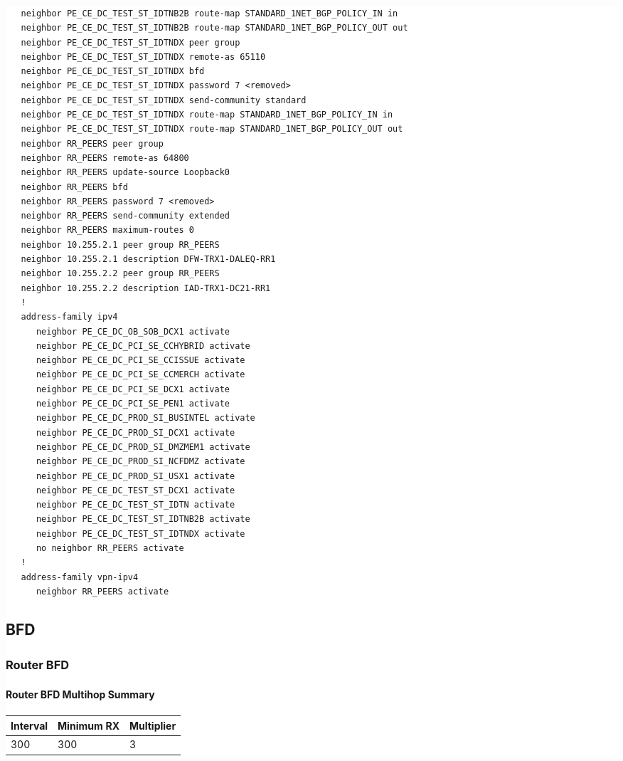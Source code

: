 ```eos
   neighbor PE_CE_DC_TEST_ST_IDTNB2B route-map STANDARD_1NET_BGP_POLICY_IN in
   neighbor PE_CE_DC_TEST_ST_IDTNB2B route-map STANDARD_1NET_BGP_POLICY_OUT out
   neighbor PE_CE_DC_TEST_ST_IDTNDX peer group
   neighbor PE_CE_DC_TEST_ST_IDTNDX remote-as 65110
   neighbor PE_CE_DC_TEST_ST_IDTNDX bfd
   neighbor PE_CE_DC_TEST_ST_IDTNDX password 7 <removed>
   neighbor PE_CE_DC_TEST_ST_IDTNDX send-community standard
   neighbor PE_CE_DC_TEST_ST_IDTNDX route-map STANDARD_1NET_BGP_POLICY_IN in
   neighbor PE_CE_DC_TEST_ST_IDTNDX route-map STANDARD_1NET_BGP_POLICY_OUT out
   neighbor RR_PEERS peer group
   neighbor RR_PEERS remote-as 64800
   neighbor RR_PEERS update-source Loopback0
   neighbor RR_PEERS bfd
   neighbor RR_PEERS password 7 <removed>
   neighbor RR_PEERS send-community extended
   neighbor RR_PEERS maximum-routes 0
   neighbor 10.255.2.1 peer group RR_PEERS
   neighbor 10.255.2.1 description DFW-TRX1-DALEQ-RR1
   neighbor 10.255.2.2 peer group RR_PEERS
   neighbor 10.255.2.2 description IAD-TRX1-DC21-RR1
   !
   address-family ipv4
      neighbor PE_CE_DC_OB_SOB_DCX1 activate
      neighbor PE_CE_DC_PCI_SE_CCHYBRID activate
      neighbor PE_CE_DC_PCI_SE_CCISSUE activate
      neighbor PE_CE_DC_PCI_SE_CCMERCH activate
      neighbor PE_CE_DC_PCI_SE_DCX1 activate
      neighbor PE_CE_DC_PCI_SE_PEN1 activate
      neighbor PE_CE_DC_PROD_SI_BUSINTEL activate
      neighbor PE_CE_DC_PROD_SI_DCX1 activate
      neighbor PE_CE_DC_PROD_SI_DMZMEM1 activate
      neighbor PE_CE_DC_PROD_SI_NCFDMZ activate
      neighbor PE_CE_DC_PROD_SI_USX1 activate
      neighbor PE_CE_DC_TEST_ST_DCX1 activate
      neighbor PE_CE_DC_TEST_ST_IDTN activate
      neighbor PE_CE_DC_TEST_ST_IDTNB2B activate
      neighbor PE_CE_DC_TEST_ST_IDTNDX activate
      no neighbor RR_PEERS activate
   !
   address-family vpn-ipv4
      neighbor RR_PEERS activate
```

## BFD

### Router BFD

#### Router BFD Multihop Summary

| Interval | Minimum RX | Multiplier |
| -------- | ---------- | ---------- |
| 300 | 300 | 3 |
